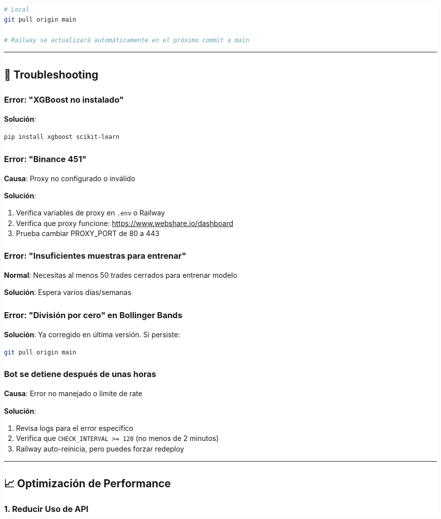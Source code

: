 ```bash
# Local
git pull origin main

# Railway se actualizará automáticamente en el próximo commit a main
```

---

## 🐛 Troubleshooting

### Error: "XGBoost no instalado"

**Solución**:
```bash
pip install xgboost scikit-learn
```

### Error: "Binance 451"

**Causa**: Proxy no configurado o inválido

**Solución**:
1. Verifica variables de proxy en `.env` o Railway
2. Verifica que proxy funcione: https://www.webshare.io/dashboard
3. Prueba cambiar PROXY_PORT de 80 a 443

### Error: "Insuficientes muestras para entrenar"

**Normal**: Necesitas al menos 50 trades cerrados para entrenar modelo

**Solución**: Espera varios días/semanas

### Error: "División por cero" en Bollinger Bands

**Solución**: Ya corregido en última versión. Si persiste:
```bash
git pull origin main
```

### Bot se detiene después de unas horas

**Causa**: Error no manejado o límite de rate

**Solución**:
1. Revisa logs para el error específico
2. Verifica que `CHECK_INTERVAL >= 120` (no menos de 2 minutos)
3. Railway auto-reinicia, pero puedes forzar redeploy

---

## 📈 Optimización de Performance

### 1. Reducir Uso de API
